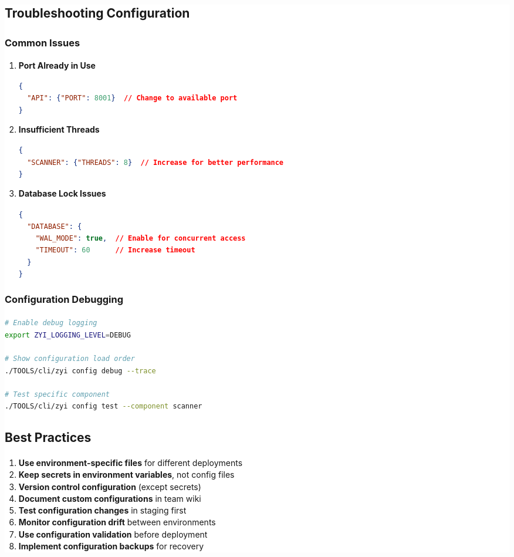 ## Troubleshooting Configuration

### Common Issues

1. **Port Already in Use**
   ```json
   {
     "API": {"PORT": 8001}  // Change to available port
   }
   ```

2. **Insufficient Threads**
   ```json
   {
     "SCANNER": {"THREADS": 8}  // Increase for better performance
   }
   ```

3. **Database Lock Issues**
   ```json
   {
     "DATABASE": {
       "WAL_MODE": true,  // Enable for concurrent access
       "TIMEOUT": 60      // Increase timeout
     }
   }
   ```

### Configuration Debugging
```bash
# Enable debug logging
export ZYI_LOGGING_LEVEL=DEBUG

# Show configuration load order
./TOOLS/cli/zyi config debug --trace

# Test specific component
./TOOLS/cli/zyi config test --component scanner
```

## Best Practices

1. **Use environment-specific files** for different deployments
2. **Keep secrets in environment variables**, not config files
3. **Version control configuration** (except secrets)
4. **Document custom configurations** in team wiki
5. **Test configuration changes** in staging first
6. **Monitor configuration drift** between environments
7. **Use configuration validation** before deployment
8. **Implement configuration backups** for recovery